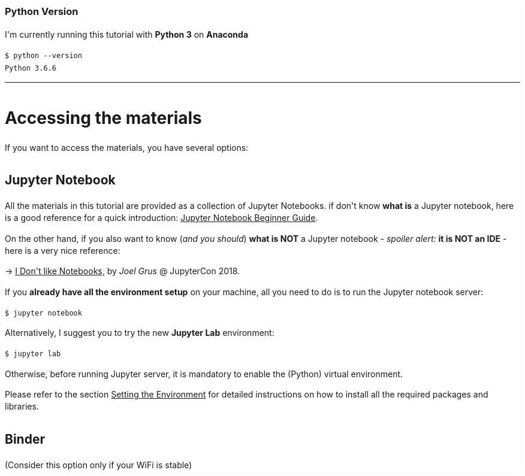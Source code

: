 
### Python Version

I'm currently running this tutorial with **Python 3** on **Anaconda**


```shell
$ python --version
Python 3.6.6
```

---

# Accessing the materials

If you want to access the materials, you have several options:

## Jupyter Notebook

All the materials in this tutorial are provided as a collection of
Jupyter Notebooks.
if don't know **what is** a Jupyter notebook, here is a good
reference for a quick introduction:
[Jupyter Notebook Beginner Guide](https://jupyter-notebook-beginner-guide.readthedocs.io/en/latest/what_is_jupyter.html).

On the other hand, if you also want to know (_and you should_) **what is NOT**
a Jupyter notebook - *spoiler alert:* **it is NOT an IDE** -
here is a very nice reference:

&rightarrow; [I Don't like Notebooks,](https://twitter.com/joelgrus/status/1033035196428378113)
by _Joel Grus_ @ JupyterCon 2018.

If you **already have all the environment setup** on your machine,
all you need to do is to run the Jupyter notebook server:

```shell
$ jupyter notebook
```

Alternatively, I suggest you to try the new **Jupyter Lab** environment:
```shell
$ jupyter lab
```

Otherwise, before running Jupyter server, it is mandatory to enable
the (Python) virtual environment.

Please refer to the section [Setting the Environment](#setup) for
detailed instructions on how to install all the required
packages and libraries.


## Binder

(Consider this option only if your WiFi is stable)
